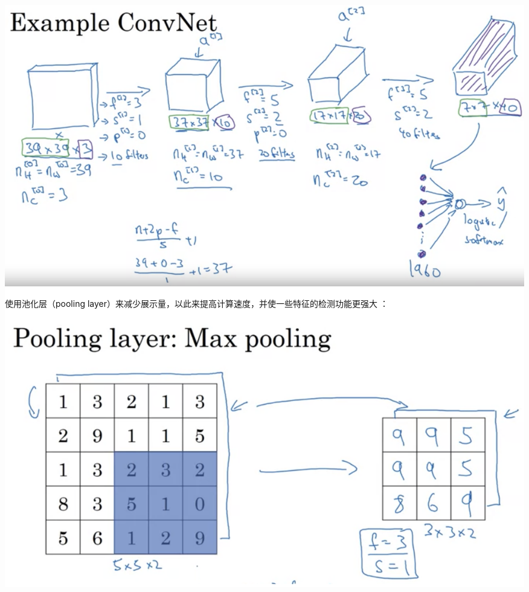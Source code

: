 ![](images/2023/1684827957449-7fc444e6-66b4-4e05-b73a-f63be6883730.png)



使用池化层（pooling layer）来减少展示量，以此来提高计算速度，并使一些特征的检测功能更强大 ：

![](images/2023/1684828667650-48f77db6-a3bd-48cc-a0b0-0d18222d1318.png)

